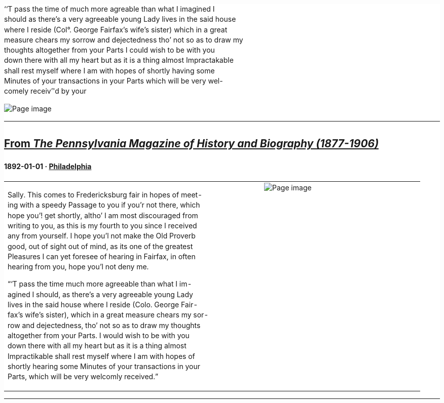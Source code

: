 ‘‘T pass the time of much more agreable than what I imagined I  
should as there’s a very agreeable young Lady lives in the said house  
where I reside (Col°. George Fairfax’s wife’s sister) which in a great  
measure chears my sorrow and dejectedness tho’ not so as to draw my  
thoughts altogether from your Parts I could wish to be with you  
down there with all my heart but as it is a thing almost Impractakable  
shall rest myself where I am with hopes of shortly having some  
Minutes of your transactions in your Parts which will be very wel-  
comely receiv’&#x27;d by your
</td><td style="width: 50%; max-height: 75%; margin: auto; display: block;">
<img alt="Page image" src="https://iiif.archive.org/image/iiif/2/sim_long-island-historical-society-memoirs_1889_4%2Fsim_long-island-historical-society-memoirs_1889_4_jp2.zip%2Fsim_long-island-historical-society-memoirs_1889_4_jp2%2Fsim_long-island-historical-society-memoirs_1889_4_0043.jp2/pct:27.22323049001815,50.68832599118943,60.526315789473685,25.247797356828194/600,/0/default.jpg"/>
</td>
</tr></table>

---

## [From _The Pennsylvania Magazine of History and Biography (1877-1906)_](https://archive.org/details/sim_pennsylvania-magazine-of-history-and-biography_1892_16_3/page/n16/mode/1up?view=theater)

#### 1892-01-01 &middot; [Philadelphia](http://dbpedia.org/resource/Philadelphia)

<table style="width: 100%;"><tr><td style="width: 50%">

  
Sally. This comes to Fredericksburg fair in hopes of meet-  
ing with a speedy Passage to you if you’r not there, which  
hope you’! get shortly, altho’ I am most discouraged from  
writing to you, as this is my fourth to you since I received  
any from yourself. I hope you’l not make the Old Proverb  
good, out of sight out of mind, as its one of the greatest  
Pleasures I can yet foresee of hearing in Fairfax, in often  
hearing from you, hope you’l not deny me.  
  
“‘T pass the time much more agreeable than what I im-  
agined I should, as there’s a very agreeable young Lady  
lives in the said house where I reside (Colo. George Fair-  
fax’s wife’s sister), which in a great measure chears my sor-  
row and dejectedness, tho’ not so as to draw my thoughts  
altogether from your Parts. I would wish to be with you  
down there with all my heart but as it is a thing almost  
Impractikable shall rest myself where I am with hopes of  
shortly hearing some Minutes of your transactions in your  
Parts, which will be very welcomly received.”
</td><td style="width: 50%; max-height: 75%; margin: auto; display: block;">
<img alt="Page image" src="https://iiif.archive.org/image/iiif/2/sim_pennsylvania-magazine-of-history-and-biography_1892_16_3%2Fsim_pennsylvania-magazine-of-history-and-biography_1892_16_3_jp2.zip%2Fsim_pennsylvania-magazine-of-history-and-biography_1892_16_3_jp2%2Fsim_pennsylvania-magazine-of-history-and-biography_1892_16_3_0016.jp2/pct:20.05887300252313,36.59066232356135,56.265769554247264,29.261672095548317/600,/0/default.jpg"/>
</td>
</tr></table>

---
